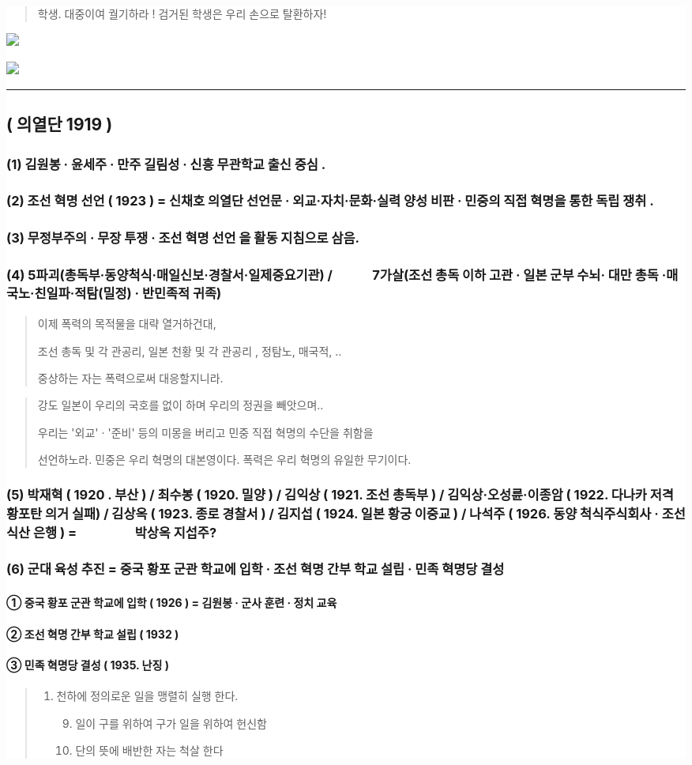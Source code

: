 > 학생. 대중이여 궐기하라 ! 검거된 학생은 우리 손으로 탈환하자!

![]({{site.url}}/images/2023-08-05-koreahistory698p/2023-08-07-10-28-28-image.png)

![]({{site.url}}/images/2023-08-05-koreahistory698p/2023-08-07-10-30-02-image.png)

---

## ( 의열단 1919 )

### (1) 김원봉 · 윤세주 · 만주 길림성 · 신흥 무관학교 출신 중심 .

### (2) 조선 혁명 선언 ( 1923 ) = 신채호 의열단 선언문 · 외교·자치·문화·실력 양성 비판 · 민중의 직접 혁명을 통한 독립 쟁취 .

### (3) 무정부주의 · 무장 투쟁 · 조선 혁명 선언 을 활동 지침으로 삼음.

### (4) 5파괴(총독부·동양척식·매일신보·경찰서·일제중요기관) /                7가살(조선 총독 이하 고관 · 일본 군부 수뇌· 대만 총독 ·매국노·친일파·적탐(밀정) · 반민족적 귀족)

> 이제 폭력의 목적물을 대략 열거하건대,
> 
> 조선 총독 및 각 관공리, 일본 천황 및 각 관공리 , 정탐노, 매국적, ..
> 
> 중상하는 자는 폭력으로써 대응할지니라.

> 강도 일본이 우리의 국호를 없이 하며 우리의 정권을 빼앗으며..
> 
> 우리는 '외교' · '준비' 등의 미몽을 버리고 민중 직접 혁명의 수단을 취함을 
> 
> 선언하노라. 민중은 우리 혁명의 대본영이다. 폭력은 우리 혁명의 유일한 무기이다.

### (5) 박재혁 ( 1920 . 부산 ) / 최수봉 ( 1920. 밀양 ) / 김익상 ( 1921. 조선 총독부 ) / 김익상·오성륜·이종암 ( 1922. 다나카 저격 황포탄 의거 실패) / 김상옥 ( 1923. 종로 경찰서 ) / 김지섭 ( 1924. 일본 황궁 이중교 ) / 나석주 ( 1926. 동양 척식주식회사 · 조선 식산 은행 ) =                   박상옥 지섭주?

### (6) 군대 육성 추진 = 중국 황포 군관 학교에 입학 · 조선 혁명 간부 학교 설립 · 민족 혁명당 결성

#### ① 중국 황포 군관 학교에 입학 ( 1926 ) = 김원봉 · 군사 훈련 · 정치 교육

#### ② 조선 혁명 간부 학교 설립 ( 1932 )

#### ③ 민족 혁명당 결성 ( 1935. 난징 )

> 1. 천하에 정의로운 일을 맹렬히 실행 한다.
>    
>    9. 일이 구를 위하여 구가 일을 위하여 헌신함
>    
>    10. 단의 뜻에 배반한 자는 척살 한다
